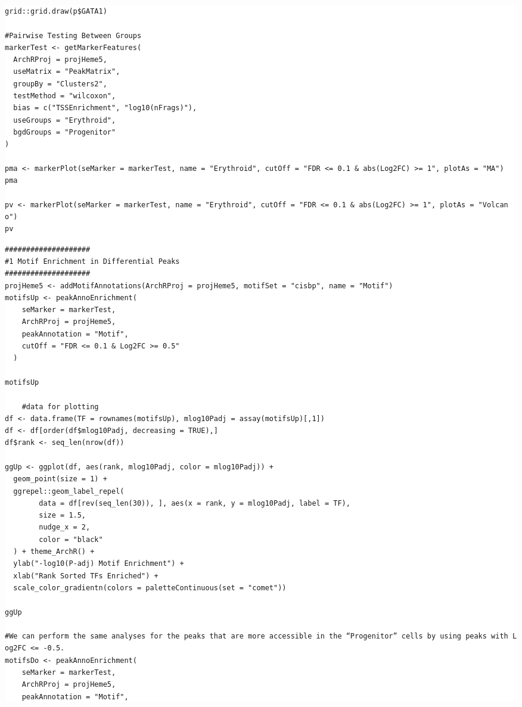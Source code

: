 ```{r Identifying Marker Peaks , include=FALSE}
grid::grid.draw(p$GATA1)

#Pairwise Testing Between Groups
markerTest <- getMarkerFeatures(
  ArchRProj = projHeme5, 
  useMatrix = "PeakMatrix",
  groupBy = "Clusters2",
  testMethod = "wilcoxon",
  bias = c("TSSEnrichment", "log10(nFrags)"),
  useGroups = "Erythroid",
  bgdGroups = "Progenitor"
)

pma <- markerPlot(seMarker = markerTest, name = "Erythroid", cutOff = "FDR <= 0.1 & abs(Log2FC) >= 1", plotAs = "MA")
pma

pv <- markerPlot(seMarker = markerTest, name = "Erythroid", cutOff = "FDR <= 0.1 & abs(Log2FC) >= 1", plotAs = "Volcano")
pv
```


 


```{r Motif and Feature Enrichment , include=FALSE}
####################
#1 Motif Enrichment in Differential Peaks
####################
projHeme5 <- addMotifAnnotations(ArchRProj = projHeme5, motifSet = "cisbp", name = "Motif")
motifsUp <- peakAnnoEnrichment(
    seMarker = markerTest,
    ArchRProj = projHeme5,
    peakAnnotation = "Motif",
    cutOff = "FDR <= 0.1 & Log2FC >= 0.5"
  )

motifsUp

    #data for plotting
df <- data.frame(TF = rownames(motifsUp), mlog10Padj = assay(motifsUp)[,1])
df <- df[order(df$mlog10Padj, decreasing = TRUE),]
df$rank <- seq_len(nrow(df))

ggUp <- ggplot(df, aes(rank, mlog10Padj, color = mlog10Padj)) + 
  geom_point(size = 1) +
  ggrepel::geom_label_repel(
        data = df[rev(seq_len(30)), ], aes(x = rank, y = mlog10Padj, label = TF), 
        size = 1.5,
        nudge_x = 2,
        color = "black"
  ) + theme_ArchR() + 
  ylab("-log10(P-adj) Motif Enrichment") + 
  xlab("Rank Sorted TFs Enriched") +
  scale_color_gradientn(colors = paletteContinuous(set = "comet"))

ggUp

#We can perform the same analyses for the peaks that are more accessible in the “Progenitor” cells by using peaks with Log2FC <= -0.5.
motifsDo <- peakAnnoEnrichment(
    seMarker = markerTest,
    ArchRProj = projHeme5,
    peakAnnotation = "Motif",
```